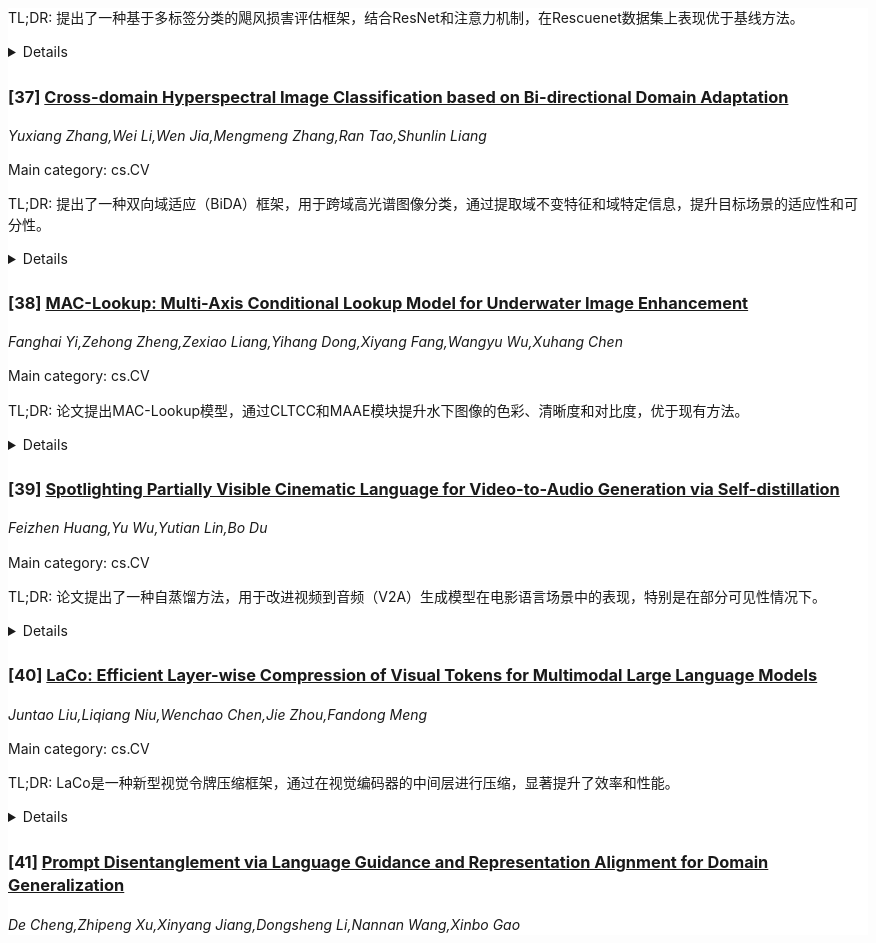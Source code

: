 TL;DR: 提出了一种基于多标签分类的飓风损害评估框架，结合ResNet和注意力机制，在Rescuenet数据集上表现优于基线方法。


<details><summary>Details</summary></details>


### [37] [Cross-domain Hyperspectral Image Classification based on Bi-directional Domain Adaptation](https://arxiv.org/abs/2507.02268)
*Yuxiang Zhang,Wei Li,Wen Jia,Mengmeng Zhang,Ran Tao,Shunlin Liang*

Main category: cs.CV

TL;DR: 提出了一种双向域适应（BiDA）框架，用于跨域高光谱图像分类，通过提取域不变特征和域特定信息，提升目标场景的适应性和可分性。


<details><summary>Details</summary></details>


### [38] [MAC-Lookup: Multi-Axis Conditional Lookup Model for Underwater Image Enhancement](https://arxiv.org/abs/2507.02270)
*Fanghai Yi,Zehong Zheng,Zexiao Liang,Yihang Dong,Xiyang Fang,Wangyu Wu,Xuhang Chen*

Main category: cs.CV

TL;DR: 论文提出MAC-Lookup模型，通过CLTCC和MAAE模块提升水下图像的色彩、清晰度和对比度，优于现有方法。


<details><summary>Details</summary></details>


### [39] [Spotlighting Partially Visible Cinematic Language for Video-to-Audio Generation via Self-distillation](https://arxiv.org/abs/2507.02271)
*Feizhen Huang,Yu Wu,Yutian Lin,Bo Du*

Main category: cs.CV

TL;DR: 论文提出了一种自蒸馏方法，用于改进视频到音频（V2A）生成模型在电影语言场景中的表现，特别是在部分可见性情况下。


<details><summary>Details</summary></details>


### [40] [LaCo: Efficient Layer-wise Compression of Visual Tokens for Multimodal Large Language Models](https://arxiv.org/abs/2507.02279)
*Juntao Liu,Liqiang Niu,Wenchao Chen,Jie Zhou,Fandong Meng*

Main category: cs.CV

TL;DR: LaCo是一种新型视觉令牌压缩框架，通过在视觉编码器的中间层进行压缩，显著提升了效率和性能。


<details><summary>Details</summary></details>


### [41] [Prompt Disentanglement via Language Guidance and Representation Alignment for Domain Generalization](https://arxiv.org/abs/2507.02288)
*De Cheng,Zhipeng Xu,Xinyang Jiang,Dongsheng Li,Nannan Wang,Xinbo Gao*
